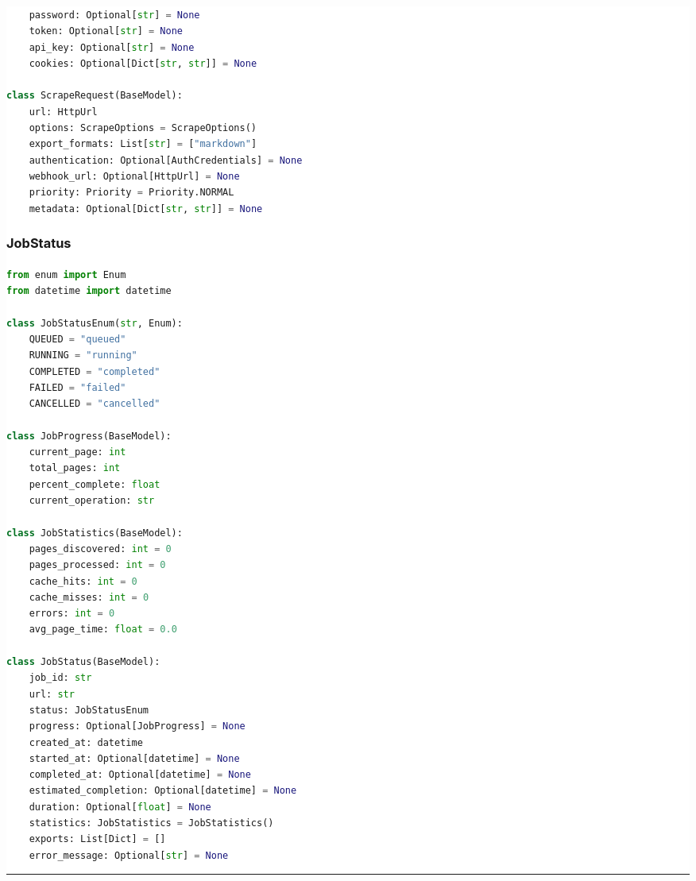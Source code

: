 ```python
    password: Optional[str] = None
    token: Optional[str] = None
    api_key: Optional[str] = None
    cookies: Optional[Dict[str, str]] = None

class ScrapeRequest(BaseModel):
    url: HttpUrl
    options: ScrapeOptions = ScrapeOptions()
    export_formats: List[str] = ["markdown"]
    authentication: Optional[AuthCredentials] = None
    webhook_url: Optional[HttpUrl] = None
    priority: Priority = Priority.NORMAL
    metadata: Optional[Dict[str, str]] = None
```

### JobStatus
```python
from enum import Enum
from datetime import datetime

class JobStatusEnum(str, Enum):
    QUEUED = "queued"
    RUNNING = "running"
    COMPLETED = "completed"
    FAILED = "failed"
    CANCELLED = "cancelled"

class JobProgress(BaseModel):
    current_page: int
    total_pages: int
    percent_complete: float
    current_operation: str

class JobStatistics(BaseModel):
    pages_discovered: int = 0
    pages_processed: int = 0
    cache_hits: int = 0
    cache_misses: int = 0
    errors: int = 0
    avg_page_time: float = 0.0

class JobStatus(BaseModel):
    job_id: str
    url: str
    status: JobStatusEnum
    progress: Optional[JobProgress] = None
    created_at: datetime
    started_at: Optional[datetime] = None
    completed_at: Optional[datetime] = None
    estimated_completion: Optional[datetime] = None
    duration: Optional[float] = None
    statistics: JobStatistics = JobStatistics()
    exports: List[Dict] = []
    error_message: Optional[str] = None
```

---